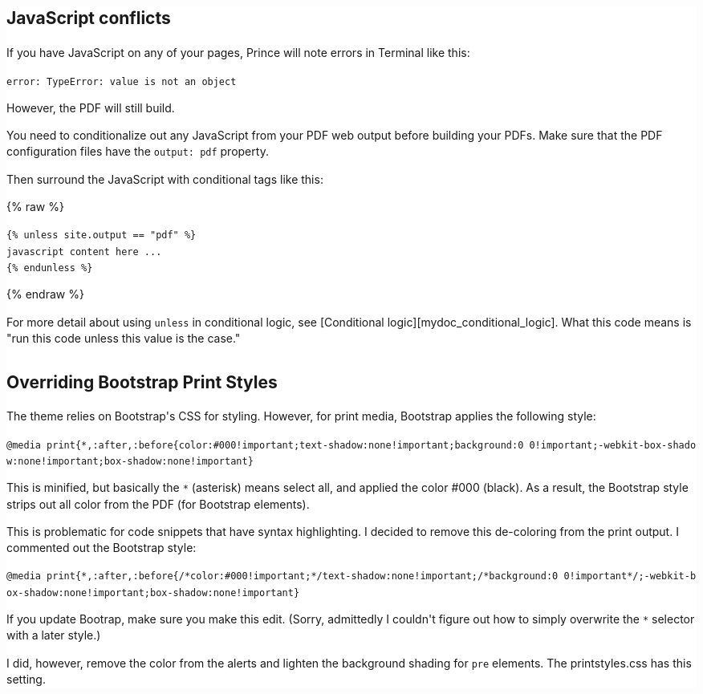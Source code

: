 ## JavaScript conflicts

If you have JavaScript on any of your pages, Prince will note errors in Terminal like this:

```
error: TypeError: value is not an object
```

However, the PDF will still build.

You need to conditionalize out any JavaScript from your PDF web output before building your PDFs. Make sure that the PDF configuration files have the `output: pdf` property.

Then surround the JavaScript with conditional tags like this:

{% raw %}
```
{% unless site.output == "pdf" %}
javascript content here ...
{% endunless %}
```
{% endraw %}

For more detail about using `unless` in conditional logic, see [Conditional logic][mydoc_conditional_logic]. What this code means is "run this code unless this value is the case."

## Overriding Bootstrap Print Styles

The theme relies on Bootstrap's CSS for styling. However, for print media, Bootstrap applies the following style:

```
@media print{*,:after,:before{color:#000!important;text-shadow:none!important;background:0 0!important;-webkit-box-shadow:none!important;box-shadow:none!important}
```
This is minified, but basically the `*` (asterisk) means select all, and applied the color #000 (black). As a result, the Bootstrap style strips out all color from the PDF (for Bootstrap elements).

This is problematic for code snippets that have syntax highlighting. I decided to remove this de-coloring from the print output. I commented out the Bootstrap style:

```
@media print{*,:after,:before{/*color:#000!important;*/text-shadow:none!important;/*background:0 0!important*/;-webkit-box-shadow:none!important;box-shadow:none!important}
```

If you update Bootrap, make sure you make this edit. (Sorry, admittedly I couldn't figure out how to simply overwrite the `*` selector with a later style.)

I did, however, remove the color from the alerts and lighten the background shading for `pre` elements. The printstyles.css has this setting.
